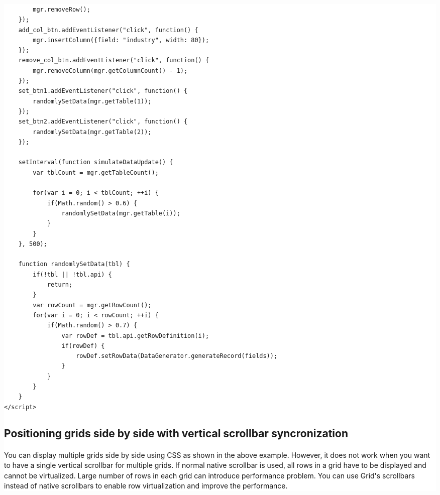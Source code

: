 ```live
		mgr.removeRow();
	});
	add_col_btn.addEventListener("click", function() {
		mgr.insertColumn({field: "industry", width: 80});
	});
	remove_col_btn.addEventListener("click", function() {
		mgr.removeColumn(mgr.getColumnCount() - 1);
	});
	set_btn1.addEventListener("click", function() {
		randomlySetData(mgr.getTable(1));
	});
	set_btn2.addEventListener("click", function() {
		randomlySetData(mgr.getTable(2));
	});
	
	setInterval(function simulateDataUpdate() {
		var tblCount = mgr.getTableCount();
		
		for(var i = 0; i < tblCount; ++i) {
			if(Math.random() > 0.6) {
				randomlySetData(mgr.getTable(i));
			}
		}
	}, 500);
	
	function randomlySetData(tbl) {
		if(!tbl || !tbl.api) {
			return;
		}
		var rowCount = mgr.getRowCount();
		for(var i = 0; i < rowCount; ++i) {
			if(Math.random() > 0.7) {
				var rowDef = tbl.api.getRowDefinition(i);
				if(rowDef) {
					rowDef.setRowData(DataGenerator.generateRecord(fields));
				}
			}
		}
	}
</script>
```

## Positioning grids side by side with vertical scrollbar syncronization

You can display multiple grids side by side using CSS as shown in the above example. However, it does not work when you want to have a single vertical scrollbar for multiple grids. If normal native scrollbar is used, all rows in a grid have to be displayed and cannot be virtualized. Large number of rows in each grid can introduce performance problem. You can use Grid's scrollbars instead of native scrollbars to enable row virtualization and improve the performance. 
